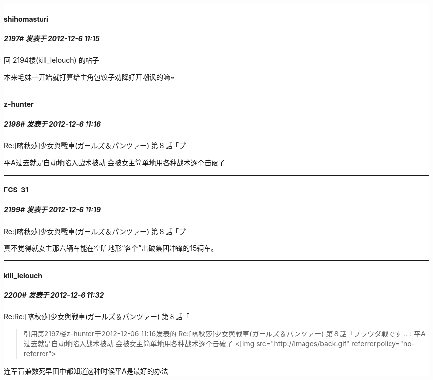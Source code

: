 





-----

####  shihomasturi  
##### 2197#       发表于 2012-12-6 11:15

回 2194楼(kill_lelouch) 的帖子



本来毛妹一开始就打算给主角包饺子劝降好开嘲讽的嘛~







-----

####  z-hunter  
##### 2198#       发表于 2012-12-6 11:16

Re:[喀秋莎]少女與戰車(ガールズ＆パンツァー) 第８話「プ



平A过去就是自动地陷入战术被动
会被女主简单地用各种战术逐个击破了







-----

####  FCS-31  
##### 2199#       发表于 2012-12-6 11:19

Re:[喀秋莎]少女與戰車(ガールズ＆パンツァー) 第８話「プ



真不觉得就女主那六辆车能在空旷地形“各个”击破集团冲锋的15辆车。







-----

####  kill_lelouch  
##### 2200#       发表于 2012-12-6 11:32

Re:Re:[喀秋莎]少女與戰車(ガールズ＆パンツァー) 第８話「


<blockquote>引用第2197楼z-hunter于2012-12-06 11:16发表的 Re:[喀秋莎]少女與戰車(ガールズ＆パンツァー) 第８話「プラウダ戦です .. :
平A过去就是自动地陷入战术被动
会被女主简单地用各种战术逐个击破了 <[img src="http://images/back.gif" referrerpolicy="no-referrer"></blockquote>连军盲兼数死早田中都知道这种时候平A是最好的办法
